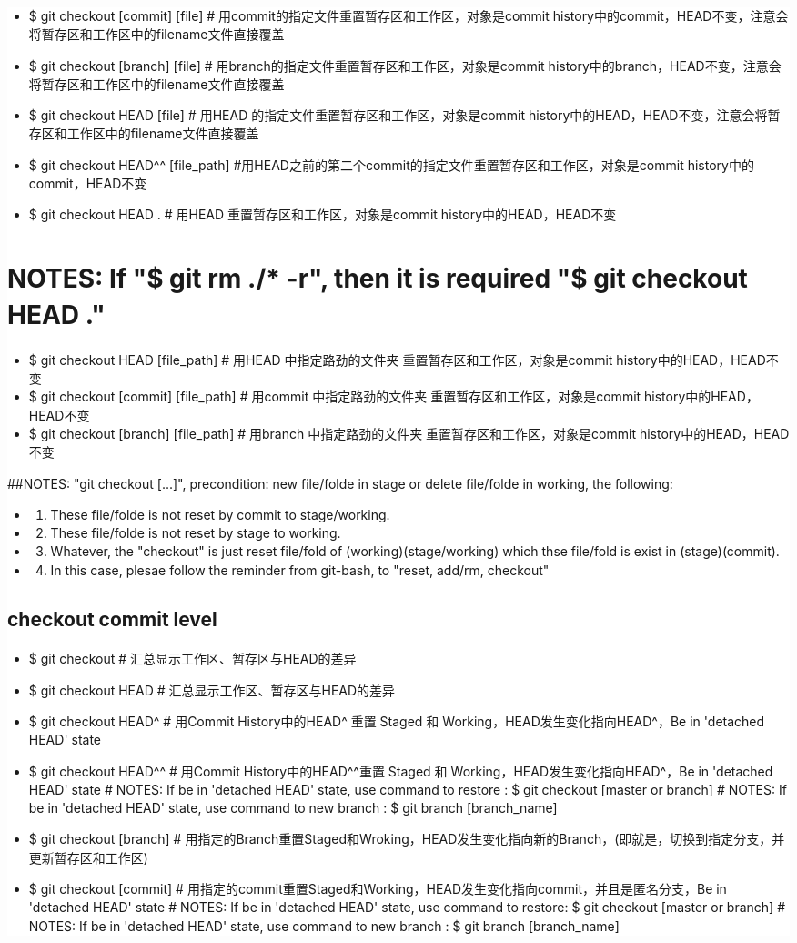   - $ git checkout [commit] [file]      # 用commit的指定文件重置暂存区和工作区，对象是commit history中的commit，HEAD不变，注意会将暂存区和工作区中的filename文件直接覆盖
  - $ git checkout [branch] [file]      # 用branch的指定文件重置暂存区和工作区，对象是commit history中的branch，HEAD不变，注意会将暂存区和工作区中的filename文件直接覆盖
  - $ git checkout HEAD [file]          # 用HEAD  的指定文件重置暂存区和工作区，对象是commit history中的HEAD，HEAD不变，注意会将暂存区和工作区中的filename文件直接覆盖
  - $ git checkout HEAD^^ [file_path]   #用HEAD之前的第二个commit的指定文件重置暂存区和工作区，对象是commit history中的commit，HEAD不变

  - $ git checkout HEAD .      	        # 用HEAD  重置暂存区和工作区，对象是commit history中的HEAD，HEAD不变
                                      
  # NOTES: If "$ git rm ./* -r", then it is required "$ git checkout HEAD ."
                                      
  - $ git checkout HEAD [file_path]     # 用HEAD 中指定路劲的文件夹  重置暂存区和工作区，对象是commit history中的HEAD，HEAD不变
  - $ git checkout [commit] [file_path] # 用commit 中指定路劲的文件夹  重置暂存区和工作区，对象是commit history中的HEAD，HEAD不变
  - $ git checkout [branch] [file_path] # 用branch 中指定路劲的文件夹  重置暂存区和工作区，对象是commit history中的HEAD，HEAD不变
                                    									

##NOTES: "git checkout [...]", precondition: new file/folde in stage or delete file/folde in working, the following:
  - 1. These file/folde is not reset by commit to stage/working. 
  - 2. These file/folde is not reset by stage to working. 
  - 3. Whatever, the "checkout" is just reset file/fold of (working)(stage/working) which thse file/fold is exist in (stage)(commit).
  - 4. In this case, plesae follow the reminder from git-bash, to "reset, add/rm, checkout"

## checkout commit level  
  - $ git checkout                  # 汇总显示工作区、暂存区与HEAD的差异
  - $ git checkout HEAD             # 汇总显示工作区、暂存区与HEAD的差异 

  - $ git checkout HEAD^            # 用Commit History中的HEAD^ 重置 Staged 和 Working，HEAD发生变化指向HEAD^，Be in 'detached HEAD' state
  - $ git checkout HEAD^^           # 用Commit History中的HEAD^^重置 Staged 和 Working，HEAD发生变化指向HEAD^，Be in 'detached HEAD' state
                                    # NOTES: If be in 'detached HEAD' state, use command to restore     : $ git checkout [master or branch]
                                    # NOTES: If be in 'detached HEAD' state, use command to new branch  : $ git branch [branch_name]

  - $ git checkout [branch]         # 用指定的Branch重置Staged和Wroking，HEAD发生变化指向新的Branch，(即就是，切换到指定分支，并更新暂存区和工作区)
  - $ git checkout [commit]         # 用指定的commit重置Staged和Working，HEAD发生变化指向commit，并且是匿名分支，Be in 'detached HEAD' state
                                    # NOTES: If be in 'detached HEAD' state, use command to restore: $ git checkout [master or branch]
                                    # NOTES: If be in 'detached HEAD' state, use command to new branch  : $ git branch [branch_name]
	